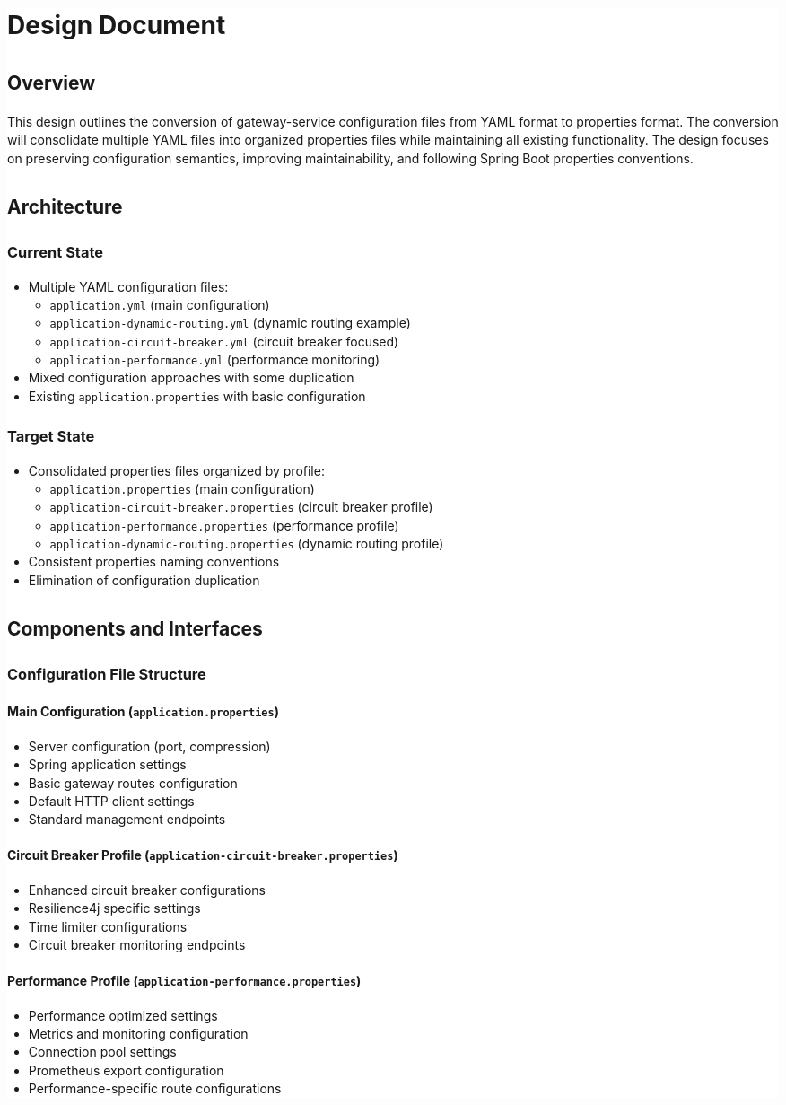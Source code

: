 # Design Document

## Overview

This design outlines the conversion of gateway-service configuration files from YAML format to properties format. The conversion will consolidate multiple YAML files into organized properties files while maintaining all existing functionality. The design focuses on preserving configuration semantics, improving maintainability, and following Spring Boot properties conventions.

## Architecture

### Current State
- Multiple YAML configuration files:
  - `application.yml` (main configuration)
  - `application-dynamic-routing.yml` (dynamic routing example)
  - `application-circuit-breaker.yml` (circuit breaker focused)
  - `application-performance.yml` (performance monitoring)
- Mixed configuration approaches with some duplication
- Existing `application.properties` with basic configuration

### Target State
- Consolidated properties files organized by profile:
  - `application.properties` (main configuration)
  - `application-circuit-breaker.properties` (circuit breaker profile)
  - `application-performance.properties` (performance profile)
  - `application-dynamic-routing.properties` (dynamic routing profile)
- Consistent properties naming conventions
- Elimination of configuration duplication

## Components and Interfaces

### Configuration File Structure

#### Main Configuration (`application.properties`)
- Server configuration (port, compression)
- Spring application settings
- Basic gateway routes configuration
- Default HTTP client settings
- Standard management endpoints

#### Circuit Breaker Profile (`application-circuit-breaker.properties`)
- Enhanced circuit breaker configurations
- Resilience4j specific settings
- Time limiter configurations
- Circuit breaker monitoring endpoints

#### Performance Profile (`application-performance.properties`)
- Performance optimized settings
- Metrics and monitoring configuration
- Connection pool settings
- Prometheus export configuration
- Performance-specific route configurations
